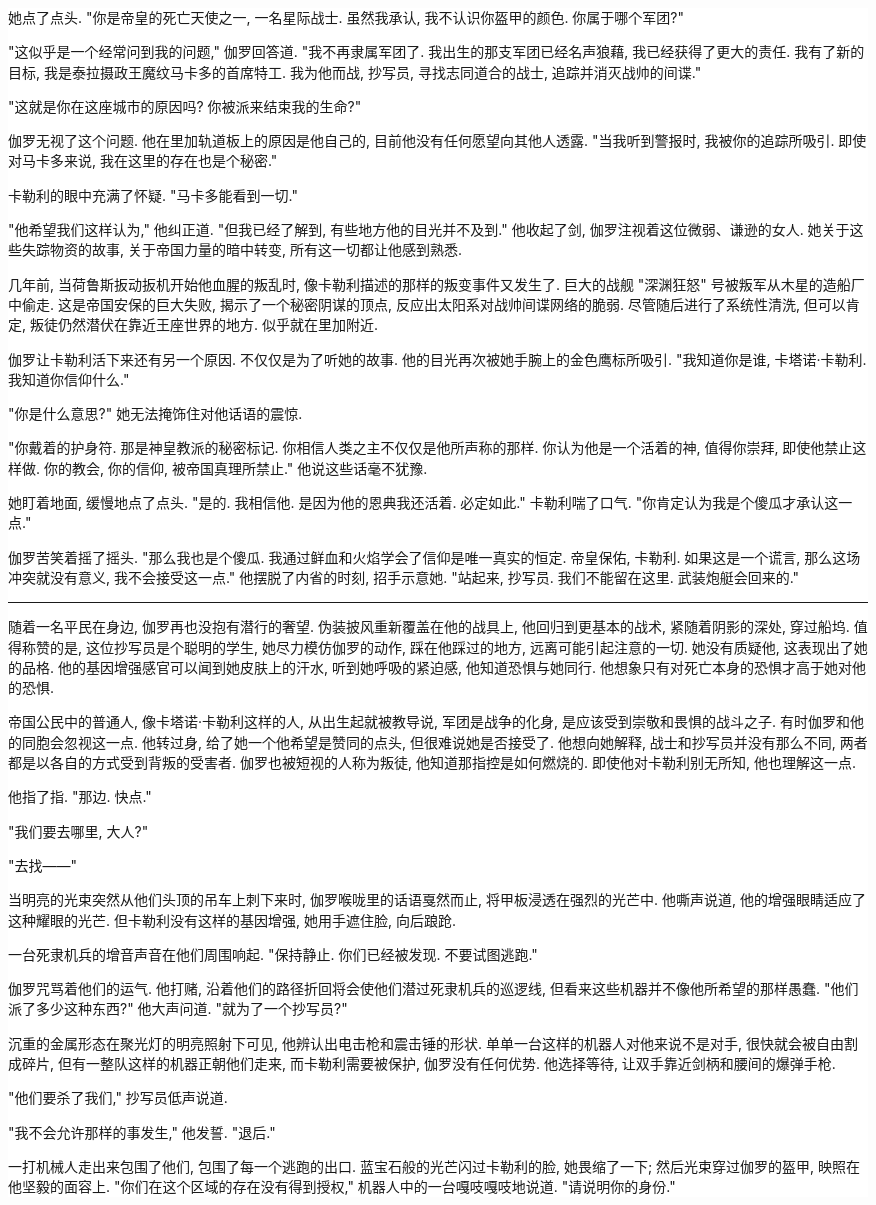 她点了点头. "你是帝皇的死亡天使之一, 一名星际战士. 虽然我承认, 我不认识你盔甲的颜色. 你属于哪个军团?"

"这似乎是一个经常问到我的问题," 伽罗回答道. "我不再隶属军团了. 我出生的那支军团已经名声狼藉, 我已经获得了更大的责任. 我有了新的目标, 我是泰拉摄政王魔纹马卡多的首席特工. 我为他而战, 抄写员, 寻找志同道合的战士, 追踪并消灭战帅的间谍."

"这就是你在这座城市的原因吗? 你被派来结束我的生命?"

伽罗无视了这个问题. 他在里加轨道板上的原因是他自己的, 目前他没有任何愿望向其他人透露. "当我听到警报时, 我被你的追踪所吸引. 即使对马卡多来说, 我在这里的存在也是个秘密."

卡勒利的眼中充满了怀疑. "马卡多能看到一切."

"他希望我们这样认为," 他纠正道. "但我已经了解到, 有些地方他的目光并不及到." 他收起了剑, 伽罗注视着这位微弱、谦逊的女人. 她关于这些失踪物资的故事, 关于帝国力量的暗中转变, 所有这一切都让他感到熟悉.

几年前, 当荷鲁斯扳动扳机开始他血腥的叛乱时, 像卡勒利描述的那样的叛变事件又发生了. 巨大的战舰 "深渊狂怒" 号被叛军从木星的造船厂中偷走. 这是帝国安保的巨大失败, 揭示了一个秘密阴谋的顶点, 反应出太阳系对战帅间谍网络的脆弱. 尽管随后进行了系统性清洗, 但可以肯定, 叛徒仍然潜伏在靠近王座世界的地方. 似乎就在里加附近.

伽罗让卡勒利活下来还有另一个原因. 不仅仅是为了听她的故事. 他的目光再次被她手腕上的金色鹰标所吸引. "我知道你是谁, 卡塔诺·卡勒利. 我知道你信仰什么."

"你是什么意思?" 她无法掩饰住对他话语的震惊.

"你戴着的护身符. 那是神皇教派的秘密标记. 你相信人类之主不仅仅是他所声称的那样. 你认为他是一个活着的神, 值得你崇拜, 即使他禁止这样做. 你的教会, 你的信仰, 被帝国真理所禁止." 他说这些话毫不犹豫.

她盯着地面, 缓慢地点了点头. "是的. 我相信他. 是因为他的恩典我还活着. 必定如此." 卡勒利喘了口气. "你肯定认为我是个傻瓜才承认这一点."

伽罗苦笑着摇了摇头. "那么我也是个傻瓜. 我通过鲜血和火焰学会了信仰是唯一真实的恒定. 帝皇保佑, 卡勒利. 如果这是一个谎言, 那么这场冲突就没有意义, 我不会接受这一点." 他摆脱了内省的时刻, 招手示意她. "站起来, 抄写员. 我们不能留在这里. 武装炮艇会回来的."

--------

随着一名平民在身边, 伽罗再也没抱有潜行的奢望. 伪装披风重新覆盖在他的战具上, 他回归到更基本的战术, 紧随着阴影的深处, 穿过船坞. 值得称赞的是, 这位抄写员是个聪明的学生, 她尽力模仿伽罗的动作, 踩在他踩过的地方, 远离可能引起注意的一切. 她没有质疑他, 这表现出了她的品格. 他的基因增强感官可以闻到她皮肤上的汗水, 听到她呼吸的紧迫感, 他知道恐惧与她同行. 他想象只有对死亡本身的恐惧才高于她对他的恐惧.

帝国公民中的普通人, 像卡塔诺·卡勒利这样的人, 从出生起就被教导说, 军团是战争的化身, 是应该受到崇敬和畏惧的战斗之子. 有时伽罗和他的同胞会忽视这一点. 他转过身, 给了她一个他希望是赞同的点头, 但很难说她是否接受了. 他想向她解释, 战士和抄写员并没有那么不同, 两者都是以各自的方式受到背叛的受害者. 伽罗也被短视的人称为叛徒, 他知道那指控是如何燃烧的. 即使他对卡勒利别无所知, 他也理解这一点.

他指了指. "那边. 快点."

"我们要去哪里, 大人?"

"去找——"

当明亮的光束突然从他们头顶的吊车上刺下来时, 伽罗喉咙里的话语戛然而止, 将甲板浸透在强烈的光芒中. 他嘶声说道, 他的增强眼睛适应了这种耀眼的光芒. 但卡勒利没有这样的基因增强, 她用手遮住脸, 向后踉跄.

一台死隶机兵的增音声音在他们周围响起. "保持静止. 你们已经被发现. 不要试图逃跑."

伽罗咒骂着他们的运气. 他打赌, 沿着他们的路径折回将会使他们潜过死隶机兵的巡逻线, 但看来这些机器并不像他所希望的那样愚蠢. "他们派了多少这种东西?" 他大声问道. "就为了一个抄写员?"

沉重的金属形态在聚光灯的明亮照射下可见, 他辨认出电击枪和震击锤的形状. 单单一台这样的机器人对他来说不是对手, 很快就会被自由割成碎片, 但有一整队这样的机器正朝他们走来, 而卡勒利需要被保护, 伽罗没有任何优势. 他选择等待, 让双手靠近剑柄和腰间的爆弹手枪.

"他们要杀了我们," 抄写员低声说道.

"我不会允许那样的事发生," 他发誓. "退后."

一打机械人走出来包围了他们, 包围了每一个逃跑的出口. 蓝宝石般的光芒闪过卡勒利的脸, 她畏缩了一下; 然后光束穿过伽罗的盔甲, 映照在他坚毅的面容上. "你们在这个区域的存在没有得到授权," 机器人中的一台嘎吱嘎吱地说道. "请说明你的身份."
